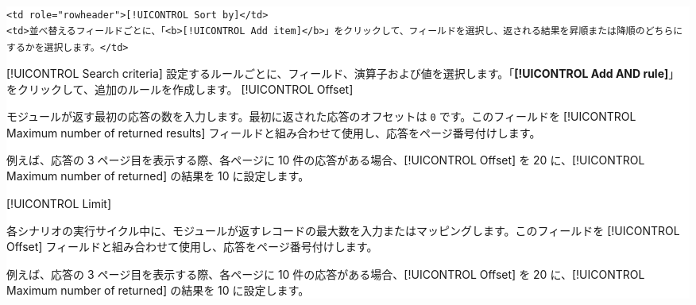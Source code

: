     <td role="rowheader">[!UICONTROL Sort by]</td>
    <td>並べ替えるフィールドごとに、「<b>[!UICONTROL Add item]</b>」をクリックして、フィールドを選択し、返される結果を昇順または降順のどちらにするかを選択します。</td>
  </tr>
  <tr>
    <td role="rowheader">[!UICONTROL Search criteria]</td>
    <td>設定するルールごとに、フィールド、演算子および値を選択します。「<b>[!UICONTROL Add AND rule]</b>」をクリックして、追加のルールを作成します。</td>
  </tr>
  <tr>
    <td role="rowheader">[!UICONTROL Offset]</td>
    <td>
      <p>モジュールが返す最初の応答の数を入力します。最初に返された応答のオフセットは <code>0</code> です。このフィールドを [!UICONTROL Maximum number of returned results] フィールドと組み合わせて使用し、応答をページ番号付けします。</p>
      <p>例えば、応答の 3 ページ目を表示する際、各ページに 10 件の応答がある場合、[!UICONTROL Offset] を 20 に、[!UICONTROL Maximum number of returned] の結果を 10 に設定します。</p>
    </td>
  </tr>
  <tr>
    <td role="rowheader">[!UICONTROL Limit]</td>
    <td>
      <p>各シナリオの実行サイクル中に、モジュールが返すレコードの最大数を入力またはマッピングします。このフィールドを [!UICONTROL Offset] フィールドと組み合わせて使用し、応答をページ番号付けします。</p>
      <p>例えば、応答の 3 ページ目を表示する際、各ページに 10 件の応答がある場合、[!UICONTROL Offset] を 20 に、[!UICONTROL Maximum number of returned] の結果を 10 に設定します。</p>
    </td>
  </tr>
</tbody>
</table>

